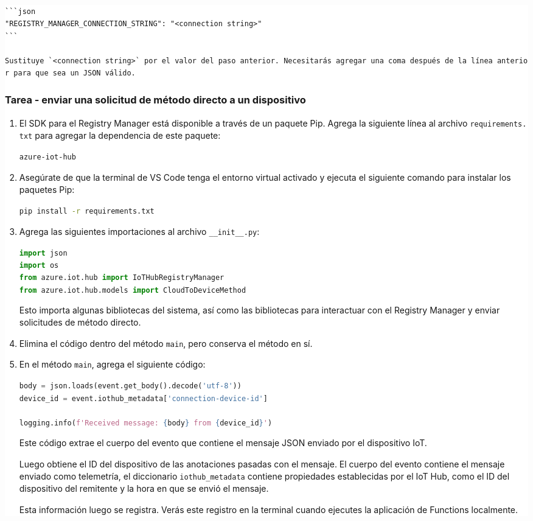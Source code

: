     ```json
    "REGISTRY_MANAGER_CONNECTION_STRING": "<connection string>"
    ```

    Sustituye `<connection string>` por el valor del paso anterior. Necesitarás agregar una coma después de la línea anterior para que sea un JSON válido.

### Tarea - enviar una solicitud de método directo a un dispositivo

1. El SDK para el Registry Manager está disponible a través de un paquete Pip. Agrega la siguiente línea al archivo `requirements.txt` para agregar la dependencia de este paquete:

    ```sh
    azure-iot-hub
    ```

1. Asegúrate de que la terminal de VS Code tenga el entorno virtual activado y ejecuta el siguiente comando para instalar los paquetes Pip:

    ```sh
    pip install -r requirements.txt
    ```

1. Agrega las siguientes importaciones al archivo `__init__.py`:

    ```python
    import json
    import os
    from azure.iot.hub import IoTHubRegistryManager
    from azure.iot.hub.models import CloudToDeviceMethod
    ```

    Esto importa algunas bibliotecas del sistema, así como las bibliotecas para interactuar con el Registry Manager y enviar solicitudes de método directo.

1. Elimina el código dentro del método `main`, pero conserva el método en sí.

1. En el método `main`, agrega el siguiente código:

    ```python
    body = json.loads(event.get_body().decode('utf-8'))
    device_id = event.iothub_metadata['connection-device-id']

    logging.info(f'Received message: {body} from {device_id}')
    ```

    Este código extrae el cuerpo del evento que contiene el mensaje JSON enviado por el dispositivo IoT.

    Luego obtiene el ID del dispositivo de las anotaciones pasadas con el mensaje. El cuerpo del evento contiene el mensaje enviado como telemetría, el diccionario `iothub_metadata` contiene propiedades establecidas por el IoT Hub, como el ID del dispositivo del remitente y la hora en que se envió el mensaje.

    Esta información luego se registra. Verás este registro en la terminal cuando ejecutes la aplicación de Functions localmente.
